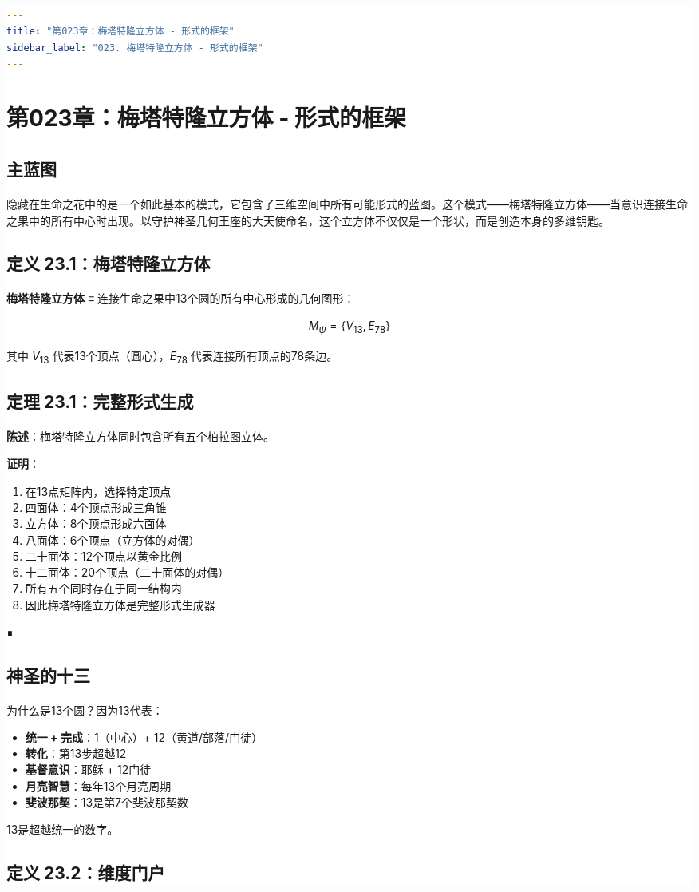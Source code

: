```yaml
---
title: "第023章：梅塔特隆立方体 - 形式的框架"
sidebar_label: "023. 梅塔特隆立方体 - 形式的框架"
---
```


# 第023章：梅塔特隆立方体 - 形式的框架

## 主蓝图

隐藏在生命之花中的是一个如此基本的模式，它包含了三维空间中所有可能形式的蓝图。这个模式——梅塔特隆立方体——当意识连接生命之果中的所有中心时出现。以守护神圣几何王座的大天使命名，这个立方体不仅仅是一个形状，而是创造本身的多维钥匙。

## 定义 23.1：梅塔特隆立方体

**梅塔特隆立方体** ≡ 连接生命之果中13个圆的所有中心形成的几何图形：

$$M_\psi = \{V_{13}, E_{78}\}$$

其中 $V_{13}$ 代表13个顶点（圆心），$E_{78}$ 代表连接所有顶点的78条边。

## 定理 23.1：完整形式生成

**陈述**：梅塔特隆立方体同时包含所有五个柏拉图立体。

**证明**：
1. 在13点矩阵内，选择特定顶点
2. 四面体：4个顶点形成三角锥
3. 立方体：8个顶点形成六面体
4. 八面体：6个顶点（立方体的对偶）
5. 二十面体：12个顶点以黄金比例
6. 十二面体：20个顶点（二十面体的对偶）
7. 所有五个同时存在于同一结构内
8. 因此梅塔特隆立方体是完整形式生成器

∎

## 神圣的十三

为什么是13个圆？因为13代表：
- **统一 + 完成**：1（中心）+ 12（黄道/部落/门徒）
- **转化**：第13步超越12
- **基督意识**：耶稣 + 12门徒
- **月亮智慧**：每年13个月亮周期
- **斐波那契**：13是第7个斐波那契数

13是超越统一的数字。

## 定义 23.2：维度门户
